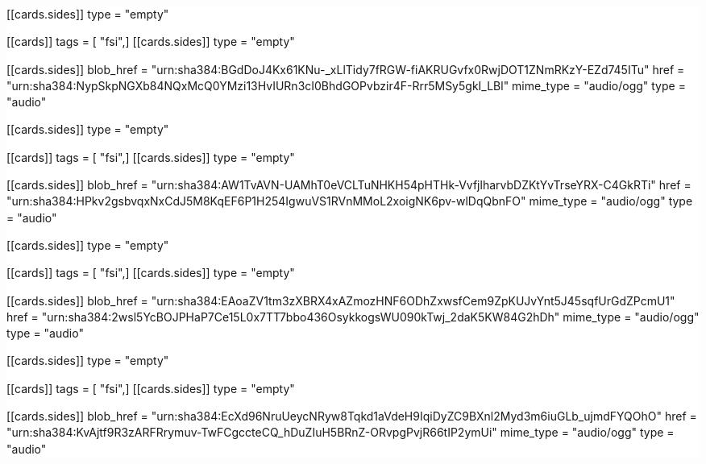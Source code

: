 [[cards.sides]]
type = "empty"


[[cards]]
tags = [ "fsi",]
[[cards.sides]]
type = "empty"

[[cards.sides]]
blob_href = "urn:sha384:BGdDoJ4Kx61KNu-_xLlTidy7fRGW-fiAKRUGvfx0RwjDOT1ZNmRKzY-EZd745ITu"
href = "urn:sha384:NypSkpNGXb84NQxMcQ0YMzi13HvIURn3cI0BhdGOPvbzir4F-Rrr5MSy5gkI_LBl"
mime_type = "audio/ogg"
type = "audio"

[[cards.sides]]
type = "empty"


[[cards]]
tags = [ "fsi",]
[[cards.sides]]
type = "empty"

[[cards.sides]]
blob_href = "urn:sha384:AW1TvAVN-UAMhT0eVCLTuNHKH54pHTHk-VvfjlharvbDZKtYvTrseYRX-C4GkRTi"
href = "urn:sha384:HPkv2gsbvqxNxCdJ5M8KqEF6P1H254IgwuVS1RVnMMoL2xoigNK6pv-wlDqQbnFO"
mime_type = "audio/ogg"
type = "audio"

[[cards.sides]]
type = "empty"


[[cards]]
tags = [ "fsi",]
[[cards.sides]]
type = "empty"

[[cards.sides]]
blob_href = "urn:sha384:EAoaZV1tm3zXBRX4xAZmozHNF6ODhZxwsfCem9ZpKUJvYnt5J45sqfUrGdZPcmU1"
href = "urn:sha384:2wsl5YcBOJPHaP7Ce15L0x7TT7bbo436OsykkogsWU090kTwj_2daK5KW84G2hDh"
mime_type = "audio/ogg"
type = "audio"

[[cards.sides]]
type = "empty"


[[cards]]
tags = [ "fsi",]
[[cards.sides]]
type = "empty"

[[cards.sides]]
blob_href = "urn:sha384:EcXd96NruUeycNRyw8Tqkd1aVdeH9IqiDyZC9BXnl2Myd3m6iuGLb_ujmdFYQOhO"
href = "urn:sha384:KvAjtf9R3zARFRrymuv-TwFCgccteCQ_hDuZIuH5BRnZ-ORvpgPvjR66tIP2ymUi"
mime_type = "audio/ogg"
type = "audio"
